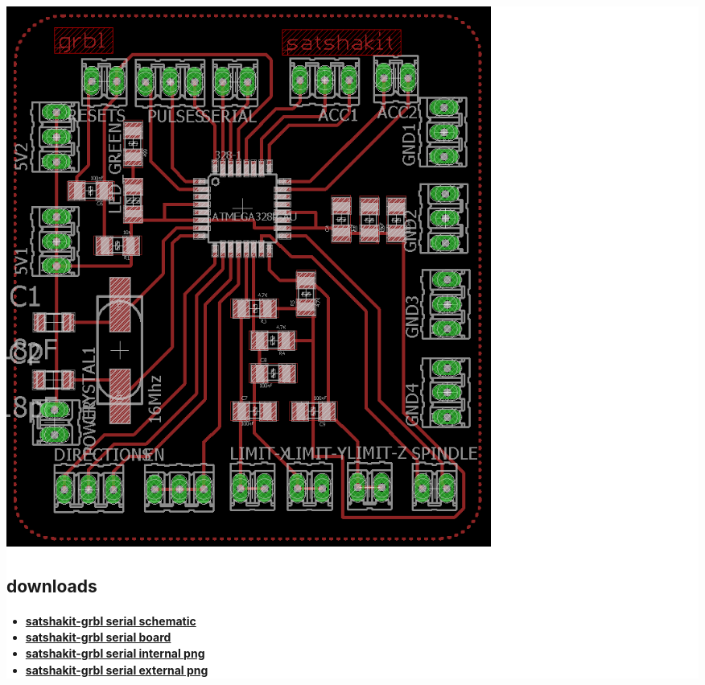 <img src="media/board_ns.png" width="70%">

downloads
--

- **[satshakit-grbl serial schematic](https://github.com/satshakit/satshakit-grbl/raw/master/eagle/serial/satshakit-grbl.sch)**
- **[satshakit-grbl serial board](https://github.com/satshakit/satshakit-grbl/raw/master/eagle/serial/satshakit-grbl.brd)**
- **[satshakit-grbl serial internal png](https://github.com/satshakit/satshakit-grbl/raw/master/media/internal_s.png)**
- **[satshakit-grbl serial external png](https://github.com/satshakit/satshakit-grbl/raw/master/media/external_s.png)**

